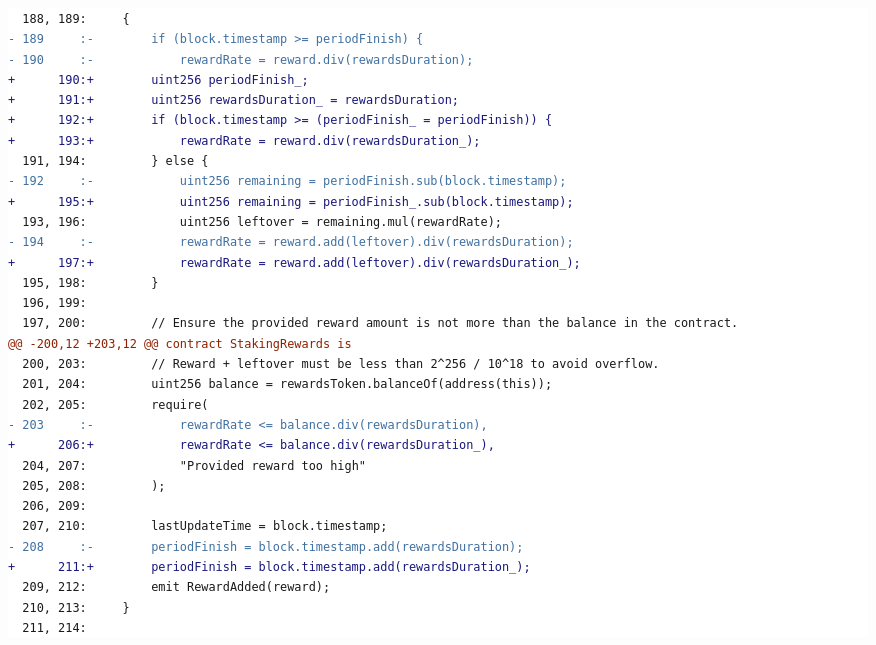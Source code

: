 ```diff
  188, 189:     {
- 189     :-        if (block.timestamp >= periodFinish) {
- 190     :-            rewardRate = reward.div(rewardsDuration);
+      190:+        uint256 periodFinish_;
+      191:+        uint256 rewardsDuration_ = rewardsDuration;
+      192:+        if (block.timestamp >= (periodFinish_ = periodFinish)) {
+      193:+            rewardRate = reward.div(rewardsDuration_);
  191, 194:         } else {
- 192     :-            uint256 remaining = periodFinish.sub(block.timestamp);
+      195:+            uint256 remaining = periodFinish_.sub(block.timestamp);
  193, 196:             uint256 leftover = remaining.mul(rewardRate);
- 194     :-            rewardRate = reward.add(leftover).div(rewardsDuration);
+      197:+            rewardRate = reward.add(leftover).div(rewardsDuration_);
  195, 198:         }
  196, 199:
  197, 200:         // Ensure the provided reward amount is not more than the balance in the contract.
@@ -200,12 +203,12 @@ contract StakingRewards is
  200, 203:         // Reward + leftover must be less than 2^256 / 10^18 to avoid overflow.
  201, 204:         uint256 balance = rewardsToken.balanceOf(address(this));
  202, 205:         require(
- 203     :-            rewardRate <= balance.div(rewardsDuration),
+      206:+            rewardRate <= balance.div(rewardsDuration_),
  204, 207:             "Provided reward too high"
  205, 208:         );
  206, 209:
  207, 210:         lastUpdateTime = block.timestamp;
- 208     :-        periodFinish = block.timestamp.add(rewardsDuration);
+      211:+        periodFinish = block.timestamp.add(rewardsDuration_);
  209, 212:         emit RewardAdded(reward);
  210, 213:     }
  211, 214:
```
